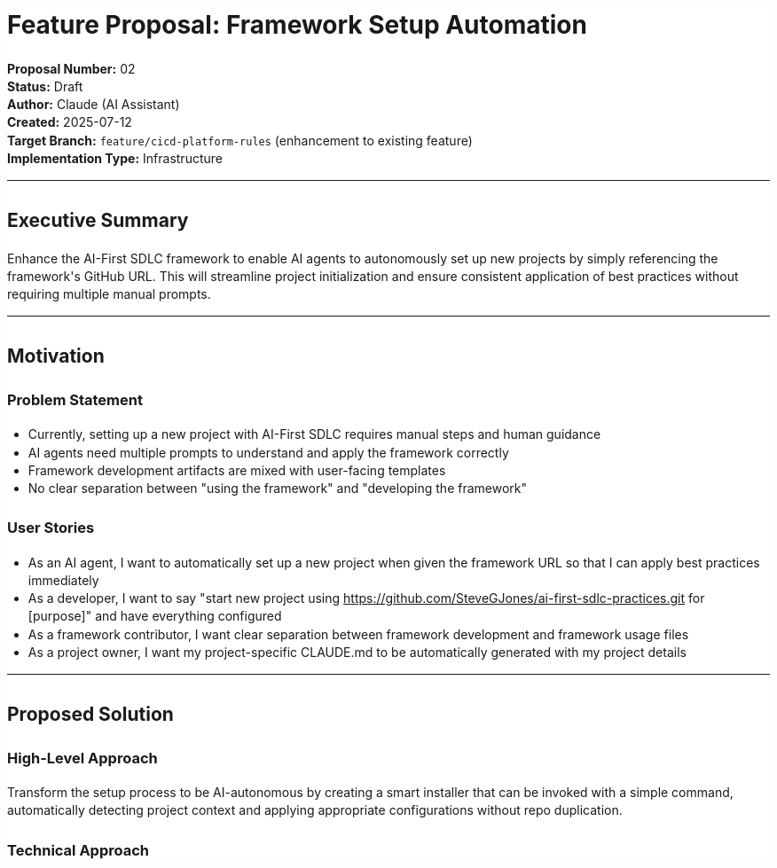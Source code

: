 # Feature Proposal: Framework Setup Automation

**Proposal Number:** 02  
**Status:** Draft  
**Author:** Claude (AI Assistant)  
**Created:** 2025-07-12  
**Target Branch:** `feature/cicd-platform-rules` (enhancement to existing feature)  
**Implementation Type:** Infrastructure

---

## Executive Summary

Enhance the AI-First SDLC framework to enable AI agents to autonomously set up new projects by simply referencing the framework's GitHub URL. This will streamline project initialization and ensure consistent application of best practices without requiring multiple manual prompts.

---

## Motivation

### Problem Statement

- Currently, setting up a new project with AI-First SDLC requires manual steps and human guidance
- AI agents need multiple prompts to understand and apply the framework correctly
- Framework development artifacts are mixed with user-facing templates
- No clear separation between "using the framework" and "developing the framework"

### User Stories

- As an AI agent, I want to automatically set up a new project when given the framework URL so that I can apply best practices immediately
- As a developer, I want to say "start new project using https://github.com/SteveGJones/ai-first-sdlc-practices.git for [purpose]" and have everything configured
- As a framework contributor, I want clear separation between framework development and framework usage files
- As a project owner, I want my project-specific CLAUDE.md to be automatically generated with my project details

---

## Proposed Solution

### High-Level Approach

Transform the setup process to be AI-autonomous by creating a smart installer that can be invoked with a simple command, automatically detecting project context and applying appropriate configurations without repo duplication.

### Technical Approach
